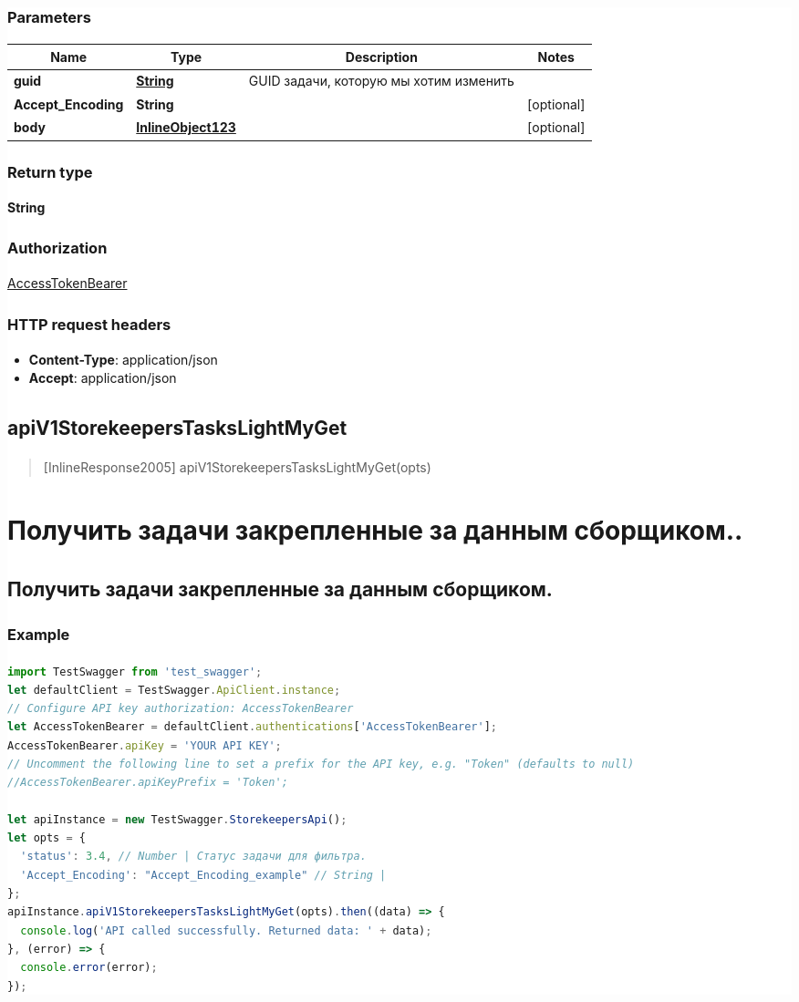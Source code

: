 ### Parameters


Name | Type | Description  | Notes
------------- | ------------- | ------------- | -------------
 **guid** | [**String**](.md)| GUID задачи, которую мы хотим изменить | 
 **Accept_Encoding** | **String**|  | [optional] 
 **body** | [**InlineObject123**](InlineObject123.md)|  | [optional] 

### Return type

**String**

### Authorization

[AccessTokenBearer](../README.md#AccessTokenBearer)

### HTTP request headers

- **Content-Type**: application/json
- **Accept**: application/json


## apiV1StorekeepersTasksLightMyGet

> [InlineResponse2005] apiV1StorekeepersTasksLightMyGet(opts)

# Получить задачи закрепленные за данным сборщиком..

## Получить задачи закрепленные за данным сборщиком.  

### Example

```javascript
import TestSwagger from 'test_swagger';
let defaultClient = TestSwagger.ApiClient.instance;
// Configure API key authorization: AccessTokenBearer
let AccessTokenBearer = defaultClient.authentications['AccessTokenBearer'];
AccessTokenBearer.apiKey = 'YOUR API KEY';
// Uncomment the following line to set a prefix for the API key, e.g. "Token" (defaults to null)
//AccessTokenBearer.apiKeyPrefix = 'Token';

let apiInstance = new TestSwagger.StorekeepersApi();
let opts = {
  'status': 3.4, // Number | Статус задачи для фильтра.
  'Accept_Encoding': "Accept_Encoding_example" // String | 
};
apiInstance.apiV1StorekeepersTasksLightMyGet(opts).then((data) => {
  console.log('API called successfully. Returned data: ' + data);
}, (error) => {
  console.error(error);
});

```
